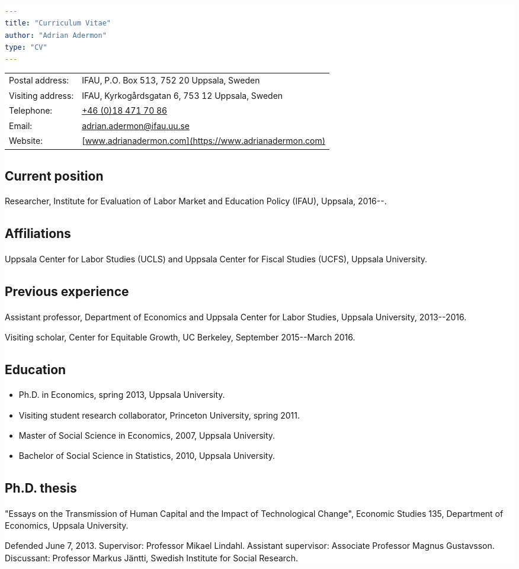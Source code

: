 ```yaml
---
title: "Curriculum Vitae"
author: "Adrian Adermon"
type: "CV"
---
```


|                   |                                                               |
|:------------------|:--------------------------------------------------------------|
| Postal address:   | IFAU, P.O. Box 513, 752 20 Uppsala, Sweden                    |
| Visiting address: | IFAU, Kyrkogårdsgatan 6, 753 12 Uppsala, Sweden               |
| Telephone:        | [+46 (0)18 471 70 86](tel:+46184717086)                       |
| Email:            | [adrian.adermon@ifau.uu.se](mailto:adrian.adermon@ifau.uu.se) |
| Website:          | [www.adrianadermon.com](https://www.adrianadermon.com)        |

## Current position

Researcher, Institute for Evaluation of Labor Market and Education Policy (IFAU), Uppsala, 2016--.

## Affiliations

Uppsala Center for Labor Studies (UCLS) and Uppsala Center for Fiscal Studies (UCFS), Uppsala University.

## Previous experience

Assistant professor, Department of Economics and Uppsala Center for Labor Studies, Uppsala University, 2013--2016.

Visiting scholar, Center for Equitable Growth, UC Berkeley, September 2015--March 2016.

## Education

* Ph.D. in Economics, spring 2013, Uppsala University.

* Visiting student research collaborator, Princeton University, spring 2011.

* Master of Social Science in Economics, 2007, Uppsala University.

* Bachelor of Social Science in Statistics, 2010, Uppsala University.

## Ph.D. thesis

"Essays on the Transmission of Human Capital and the Impact of Technological Change", Economic Studies 135, Department of Economics, Uppsala University.

Defended June 7, 2013. Supervisor: Professor Mikael Lindahl. Assistant supervisor: Associate Professor Magnus Gustavsson. Discussant: Professor Markus Jäntti, Swedish Institute for Social Research.
